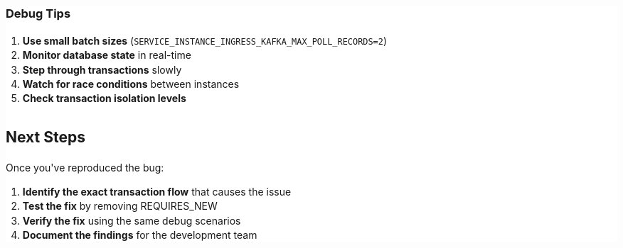 ### Debug Tips
1. **Use small batch sizes** (`SERVICE_INSTANCE_INGRESS_KAFKA_MAX_POLL_RECORDS=2`)
2. **Monitor database state** in real-time
3. **Step through transactions** slowly
4. **Watch for race conditions** between instances
5. **Check transaction isolation levels**

## Next Steps
Once you've reproduced the bug:
1. **Identify the exact transaction flow** that causes the issue
2. **Test the fix** by removing REQUIRES_NEW
3. **Verify the fix** using the same debug scenarios
4. **Document the findings** for the development team